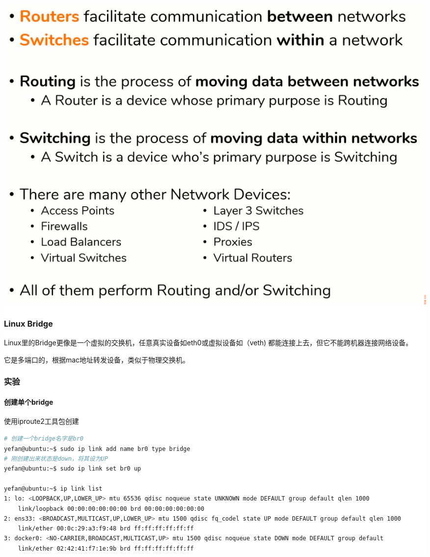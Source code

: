 ![image-20211128133548691](https://raw.githubusercontent.com/YE-Fan/k8s-learning/main/imgs/202111281335757.png)



### Linux Bridge 

Linux里的Bridge更像是一个虚拟的交换机，任意真实设备如eth0或虚拟设备如（veth) 都能连接上去，但它不能跨机器连接网络设备。

它是多端口的，根据mac地址转发设备，类似于物理交换机。





### 实验

#### 创建单个bridge



使用iproute2工具包创建

```bash
# 创建一个bridge名字是br0
yefan@ubuntu:~$ sudo ip link add name br0 type bridge
# 刚创建出来状态是down，将其设为UP
yefan@ubuntu:~$ sudo ip link set br0 up

yefan@ubuntu:~$ ip link list
1: lo: <LOOPBACK,UP,LOWER_UP> mtu 65536 qdisc noqueue state UNKNOWN mode DEFAULT group default qlen 1000
    link/loopback 00:00:00:00:00:00 brd 00:00:00:00:00:00
2: ens33: <BROADCAST,MULTICAST,UP,LOWER_UP> mtu 1500 qdisc fq_codel state UP mode DEFAULT group default qlen 1000
    link/ether 00:0c:29:a3:f9:48 brd ff:ff:ff:ff:ff:ff
3: docker0: <NO-CARRIER,BROADCAST,MULTICAST,UP> mtu 1500 qdisc noqueue state DOWN mode DEFAULT group default
    link/ether 02:42:41:f7:1e:9b brd ff:ff:ff:ff:ff:ff
```